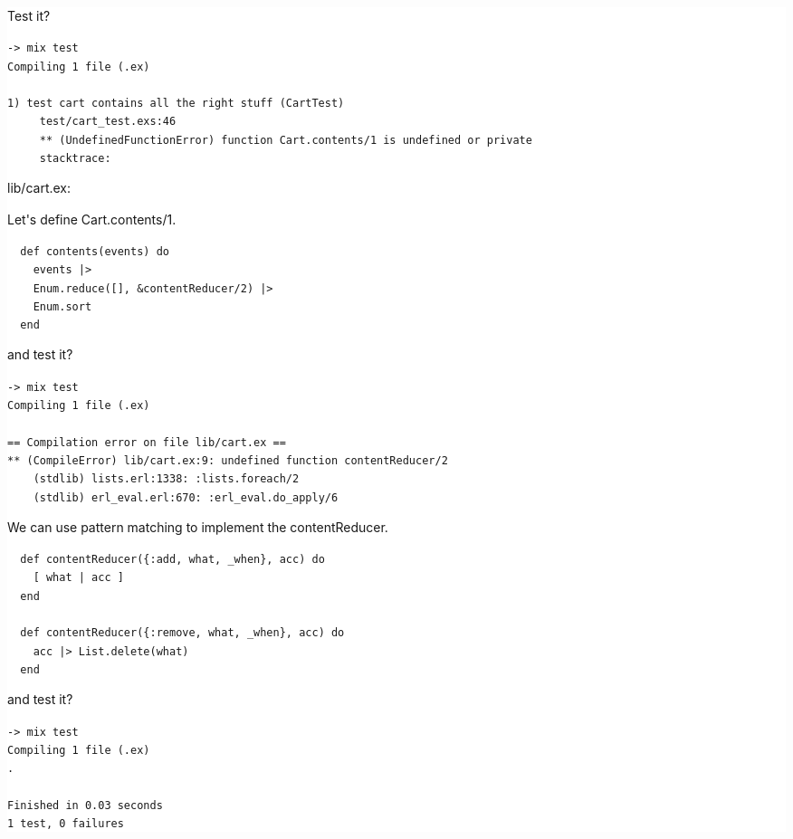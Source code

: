 Test it?

```
-> mix test
Compiling 1 file (.ex)

1) test cart contains all the right stuff (CartTest)
     test/cart_test.exs:46
     ** (UndefinedFunctionError) function Cart.contents/1 is undefined or private
     stacktrace:
```

lib/cart.ex:

Let's define Cart.contents/1.

```
  def contents(events) do
    events |>
    Enum.reduce([], &contentReducer/2) |>
    Enum.sort
  end
```

and test it?

```
-> mix test
Compiling 1 file (.ex)

== Compilation error on file lib/cart.ex ==
** (CompileError) lib/cart.ex:9: undefined function contentReducer/2
    (stdlib) lists.erl:1338: :lists.foreach/2
    (stdlib) erl_eval.erl:670: :erl_eval.do_apply/6
```

We can use pattern matching to implement the contentReducer.

```
  def contentReducer({:add, what, _when}, acc) do
    [ what | acc ]
  end

  def contentReducer({:remove, what, _when}, acc) do
    acc |> List.delete(what)
  end
```

and test it?

```
-> mix test
Compiling 1 file (.ex)
.

Finished in 0.03 seconds
1 test, 0 failures
```
